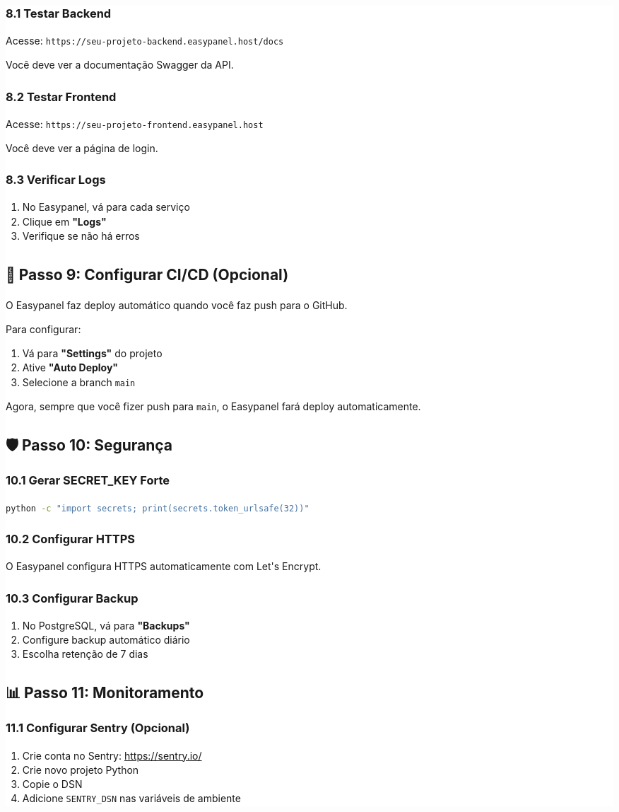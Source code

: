 ### 8.1 Testar Backend

Acesse: `https://seu-projeto-backend.easypanel.host/docs`

Você deve ver a documentação Swagger da API.

### 8.2 Testar Frontend

Acesse: `https://seu-projeto-frontend.easypanel.host`

Você deve ver a página de login.

### 8.3 Verificar Logs

1. No Easypanel, vá para cada serviço
2. Clique em **"Logs"**
3. Verifique se não há erros

## 🔄 Passo 9: Configurar CI/CD (Opcional)

O Easypanel faz deploy automático quando você faz push para o GitHub.

Para configurar:

1. Vá para **"Settings"** do projeto
2. Ative **"Auto Deploy"**
3. Selecione a branch `main`

Agora, sempre que você fizer push para `main`, o Easypanel fará deploy automaticamente.

## 🛡️ Passo 10: Segurança

### 10.1 Gerar SECRET_KEY Forte

```bash
python -c "import secrets; print(secrets.token_urlsafe(32))"
```

### 10.2 Configurar HTTPS

O Easypanel configura HTTPS automaticamente com Let's Encrypt.

### 10.3 Configurar Backup

1. No PostgreSQL, vá para **"Backups"**
2. Configure backup automático diário
3. Escolha retenção de 7 dias

## 📊 Passo 11: Monitoramento

### 11.1 Configurar Sentry (Opcional)

1. Crie conta no Sentry: https://sentry.io/
2. Crie novo projeto Python
3. Copie o DSN
4. Adicione `SENTRY_DSN` nas variáveis de ambiente
